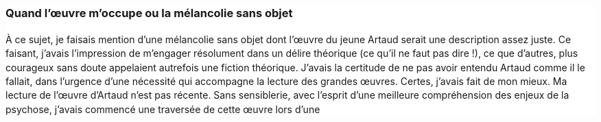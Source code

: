 ### Quand l’œuvre m’occupe ou la mélancolie sans objet

À ce sujet, je faisais mention d’une mélancolie sans objet dont l’œuvre
du jeune Artaud serait une description assez juste. Ce faisant, j’avais
l’impression de m’engager résolument dans un délire théorique (ce qu’il
ne faut pas dire !), ce que d’autres, plus courageux sans doute
appelaient autrefois une fiction théorique. J’avais la certitude de ne
pas avoir entendu Artaud comme il le fallait, dans l’urgence d’une
nécessité qui accompagne la lecture des grandes œuvres. Certes, j’avais
fait de mon mieux. Ma lecture de l’œuvre d’Artaud n’est pas récente.
Sans sensiblerie, avec l’esprit d’une meilleure compréhension des enjeux
de la psychose, j’avais commencé une traversée de cette œuvre lors d’une
